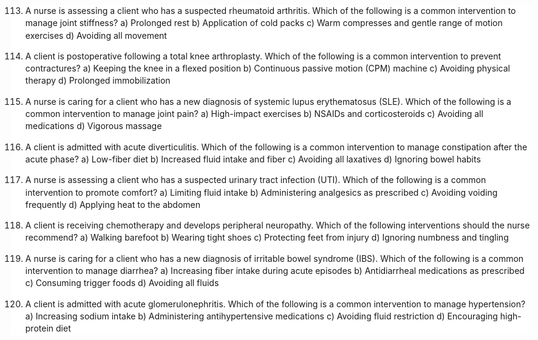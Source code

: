 113. A nurse is assessing a client who has a suspected rheumatoid arthritis. Which of the following is a common intervention to manage joint stiffness?
    a) Prolonged rest
    b) Application of cold packs
    c) Warm compresses and gentle range of motion exercises
    d) Avoiding all movement

114. A client is postoperative following a total knee arthroplasty. Which of the following is a common intervention to prevent contractures?
    a) Keeping the knee in a flexed position
    b) Continuous passive motion (CPM) machine
    c) Avoiding physical therapy
    d) Prolonged immobilization

115. A nurse is caring for a client who has a new diagnosis of systemic lupus erythematosus (SLE). Which of the following is a common intervention to manage joint pain?
    a) High-impact exercises
    b) NSAIDs and corticosteroids
    c) Avoiding all medications
    d) Vigorous massage

116. A client is admitted with acute diverticulitis. Which of the following is a common intervention to manage constipation after the acute phase?
    a) Low-fiber diet
    b) Increased fluid intake and fiber
    c) Avoiding all laxatives
    d) Ignoring bowel habits

117. A nurse is assessing a client who has a suspected urinary tract infection (UTI). Which of the following is a common intervention to promote comfort?
    a) Limiting fluid intake
    b) Administering analgesics as prescribed
    c) Avoiding voiding frequently
    d) Applying heat to the abdomen

118. A client is receiving chemotherapy and develops peripheral neuropathy. Which of the following interventions should the nurse recommend?
    a) Walking barefoot
    b) Wearing tight shoes
    c) Protecting feet from injury
    d) Ignoring numbness and tingling

119. A nurse is caring for a client who has a new diagnosis of irritable bowel syndrome (IBS). Which of the following is a common intervention to manage diarrhea?
    a) Increasing fiber intake during acute episodes
    b) Antidiarrheal medications as prescribed
    c) Consuming trigger foods
    d) Avoiding all fluids

120. A client is admitted with acute glomerulonephritis. Which of the following is a common intervention to manage hypertension?
    a) Increasing sodium intake
    b) Administering antihypertensive medications
    c) Avoiding fluid restriction
    d) Encouraging high-protein diet
